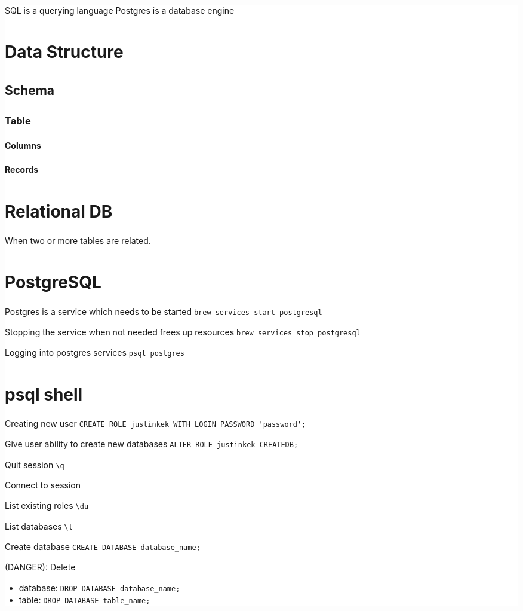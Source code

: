 SQL is a querying language
Postgres is a database engine


# Data Structure
## Schema
### Table
#### Columns
#### Records

# Relational DB
When two or more tables are related.



# PostgreSQL
Postgres is a service which needs to be started 
`brew services start postgresql`

Stopping the service when not needed frees up resources
`brew services stop postgresql`

Logging into postgres services
`psql postgres`

# psql shell

Creating new user
`CREATE ROLE justinkek WITH LOGIN PASSWORD 'password';`

Give user ability to create new databases
`ALTER ROLE justinkek CREATEDB;`

Quit session
`\q`

Connect to session

List existing roles
`\du`

List databases
`\l`

Create database
`CREATE DATABASE database_name;`

(DANGER): Delete
- database: `DROP DATABASE database_name;`
- table: `DROP DATABASE table_name;`
